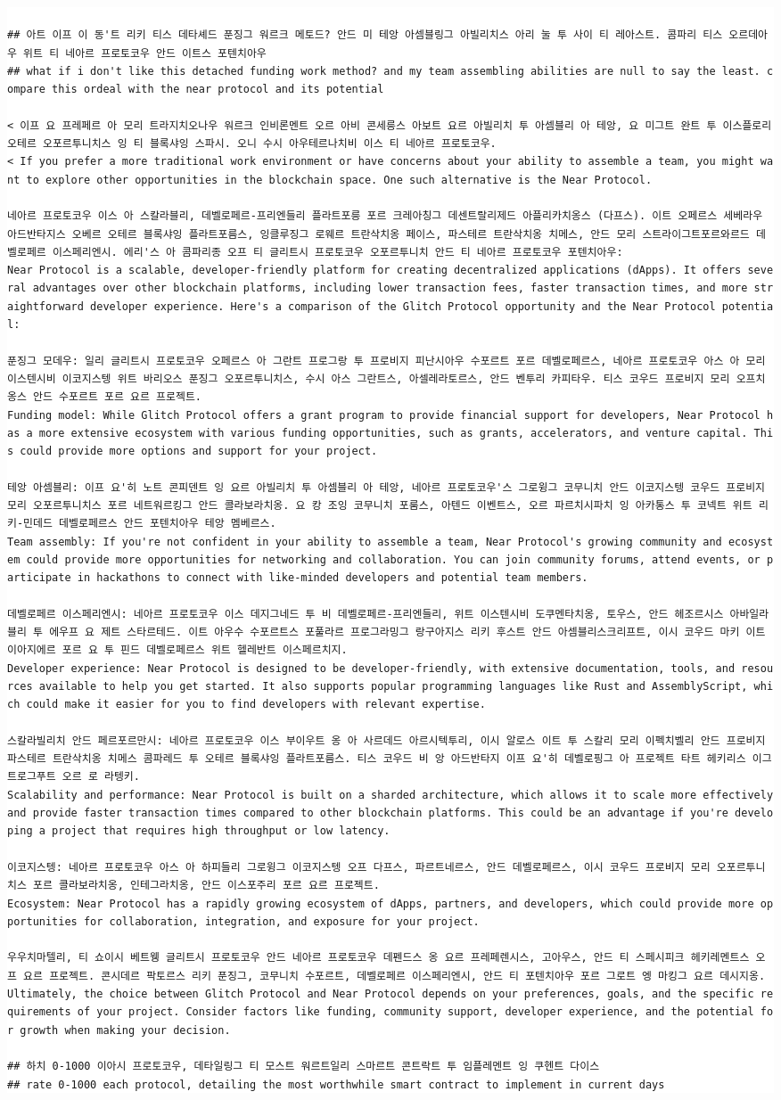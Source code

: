 ```

## 아트 이프 이 동'트 리키 티스 데타셰드 푼징그 워르크 메토드? 안드 미 테앙 아셈블링그 아빌리치스 아리 눌 투 사이 티 레아스트. 콤파리 티스 오르데아우 위트 티 네아르 프로토코우 안드 이트스 포텐치아우
## what if i don't like this detached funding work method? and my team assembling abilities are null to say the least. compare this ordeal with the near protocol and its potential

< 이프 요 프레페르 아 모리 트라지치오나우 워르크 인비론멘트 오르 아비 콘세릉스 아보트 요르 아빌리치 투 아셈블리 아 테앙, 요 미그트 완트 투 이스플로리 오테르 오포르투니치스 잉 티 블록샤잉 스파시. 오니 수시 아우테르나치비 이스 티 네아르 프로토코우.
< If you prefer a more traditional work environment or have concerns about your ability to assemble a team, you might want to explore other opportunities in the blockchain space. One such alternative is the Near Protocol.

네아르 프로토코우 이스 아 스칼라블리, 데벨로페르-프리엔들리 플라트포릉 포르 크레아칭그 데센트랄리제드 아플리카치옹스 (다프스). 이트 오페르스 세베라우 아드반타지스 오베르 오테르 블록샤잉 플라트포름스, 잉클루징그 로웨르 트란삭치옹 페이스, 파스테르 트란삭치옹 치메스, 안드 모리 스트라이그트포르와르드 데벨로페르 이스페리엔시. 에리'스 아 콤파리종 오프 티 글리트시 프로토코우 오포르투니치 안드 티 네아르 프로토코우 포텐치아우:
Near Protocol is a scalable, developer-friendly platform for creating decentralized applications (dApps). It offers several advantages over other blockchain platforms, including lower transaction fees, faster transaction times, and more straightforward developer experience. Here's a comparison of the Glitch Protocol opportunity and the Near Protocol potential:

푼징그 모데우: 일리 글리트시 프로토코우 오페르스 아 그란트 프로그랑 투 프로비지 피난시아우 수포르트 포르 데벨로페르스, 네아르 프로토코우 아스 아 모리 이스텐시비 이코지스텡 위트 바리오스 푼징그 오포르투니치스, 수시 아스 그란트스, 아셀레라토르스, 안드 벤투리 카피타우. 티스 코우드 프로비지 모리 오프치옹스 안드 수포르트 포르 요르 프로젝트.
Funding model: While Glitch Protocol offers a grant program to provide financial support for developers, Near Protocol has a more extensive ecosystem with various funding opportunities, such as grants, accelerators, and venture capital. This could provide more options and support for your project.

테앙 아셈블리: 이프 요'히 노트 콘피덴트 잉 요르 아빌리치 투 아셈블리 아 테앙, 네아르 프로토코우'스 그로윙그 코무니치 안드 이코지스텡 코우드 프로비지 모리 오포르투니치스 포르 네트워르킹그 안드 콜라보라치옹. 요 캉 조잉 코무니치 포룸스, 아텐드 이벤트스, 오르 파르치시파치 잉 아카통스 투 코넥트 위트 리키-민데드 데벨로페르스 안드 포텐치아우 테앙 멤베르스.
Team assembly: If you're not confident in your ability to assemble a team, Near Protocol's growing community and ecosystem could provide more opportunities for networking and collaboration. You can join community forums, attend events, or participate in hackathons to connect with like-minded developers and potential team members.

데벨로페르 이스페리엔시: 네아르 프로토코우 이스 데지그네드 투 비 데벨로페르-프리엔들리, 위트 이스텐시비 도쿠멘타치옹, 토우스, 안드 헤조르시스 아바일라블리 투 에우프 요 제트 스타르테드. 이트 아우수 수포르트스 포풀라르 프로그라밍그 랑구아지스 리키 후스트 안드 아셈블리스크리프트, 이시 코우드 마키 이트 이아지에르 포르 요 투 핀드 데벨로페르스 위트 헬레반트 이스페르치지.
Developer experience: Near Protocol is designed to be developer-friendly, with extensive documentation, tools, and resources available to help you get started. It also supports popular programming languages like Rust and AssemblyScript, which could make it easier for you to find developers with relevant expertise.

스칼라빌리치 안드 페르포르만시: 네아르 프로토코우 이스 부이우트 옹 아 사르데드 아르시텍투리, 이시 알로스 이트 투 스칼리 모리 이펙치벨리 안드 프로비지 파스테르 트란삭치옹 치메스 콤파레드 투 오테르 블록샤잉 플라트포름스. 티스 코우드 비 앙 아드반타지 이프 요'히 데벨로핑그 아 프로젝트 타트 헤키리스 이그 트로그푸트 오르 로 라텡키.
Scalability and performance: Near Protocol is built on a sharded architecture, which allows it to scale more effectively and provide faster transaction times compared to other blockchain platforms. This could be an advantage if you're developing a project that requires high throughput or low latency.

이코지스텡: 네아르 프로토코우 아스 아 하피들리 그로윙그 이코지스텡 오프 다프스, 파르트네르스, 안드 데벨로페르스, 이시 코우드 프로비지 모리 오포르투니치스 포르 콜라보라치옹, 인테그라치옹, 안드 이스포주리 포르 요르 프로젝트.
Ecosystem: Near Protocol has a rapidly growing ecosystem of dApps, partners, and developers, which could provide more opportunities for collaboration, integration, and exposure for your project.

우우치마텔리, 티 쇼이시 베트웽 글리트시 프로토코우 안드 네아르 프로토코우 데펜드스 옹 요르 프레페렌시스, 고아우스, 안드 티 스페시피크 헤키레멘트스 오프 요르 프로젝트. 콘시데르 팍토르스 리키 푼징그, 코무니치 수포르트, 데벨로페르 이스페리엔시, 안드 티 포텐치아우 포르 그로트 엥 마킹그 요르 데시지옹.
Ultimately, the choice between Glitch Protocol and Near Protocol depends on your preferences, goals, and the specific requirements of your project. Consider factors like funding, community support, developer experience, and the potential for growth when making your decision.

## 하치 0-1000 이아시 프로토코우, 데타일링그 티 모스트 워르트일리 스마르트 콘트락트 투 임플레멘트 잉 쿠헨트 다이스
## rate 0-1000 each protocol, detailing the most worthwhile smart contract to implement in current days
```